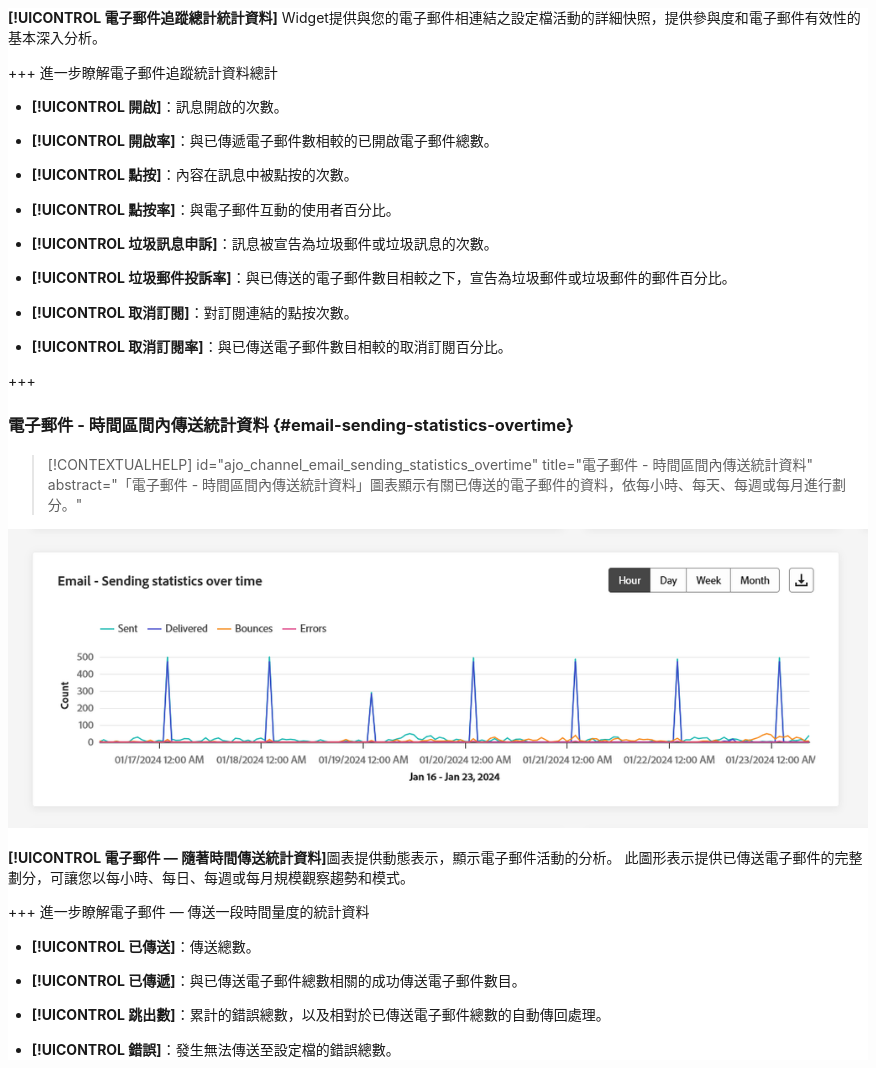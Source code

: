 **[!UICONTROL 電子郵件追蹤總計統計資料]** Widget提供與您的電子郵件相連結之設定檔活動的詳細快照，提供參與度和電子郵件有效性的基本深入分析。

+++ 進一步瞭解電子郵件追蹤統計資料總計

* **[!UICONTROL 開啟]**：訊息開啟的次數。

* **[!UICONTROL 開啟率]**：與已傳遞電子郵件數相較的已開啟電子郵件總數。

* **[!UICONTROL 點按]**：內容在訊息中被點按的次數。

* **[!UICONTROL 點按率]**：與電子郵件互動的使用者百分比。

* **[!UICONTROL 垃圾訊息申訴]**：訊息被宣告為垃圾郵件或垃圾訊息的次數。

* **[!UICONTROL 垃圾郵件投訴率]**：與已傳送的電子郵件數目相較之下，宣告為垃圾郵件或垃圾郵件的郵件百分比。

* **[!UICONTROL 取消訂閱]**：對訂閱連結的點按次數。

* **[!UICONTROL 取消訂閱率]**：與已傳送電子郵件數目相較的取消訂閱百分比。

+++

### 電子郵件 - 時間區間內傳送統計資料 {#email-sending-statistics-overtime}

>[!CONTEXTUALHELP]
>id="ajo_channel_email_sending_statistics_overtime"
>title="電子郵件 - 時間區間內傳送統計資料"
>abstract="「電子郵件 - 時間區間內傳送統計資料」圖表顯示有關已傳送的電子郵件的資料，依每小時、每天、每週或每月進行劃分。"

![](assets/channel_email_sending_statistics.png)

**[!UICONTROL 電子郵件 — 隨著時間傳送統計資料]**&#x200B;圖表提供動態表示，顯示電子郵件活動的分析。 此圖形表示提供已傳送電子郵件的完整劃分，可讓您以每小時、每日、每週或每月規模觀察趨勢和模式。

+++ 進一步瞭解電子郵件 — 傳送一段時間量度的統計資料

* **[!UICONTROL 已傳送]**：傳送總數。

* **[!UICONTROL 已傳遞]**：與已傳送電子郵件總數相關的成功傳送電子郵件數目。

* **[!UICONTROL 跳出數]**：累計的錯誤總數，以及相對於已傳送電子郵件總數的自動傳回處理。

* **[!UICONTROL 錯誤]**：發生無法傳送至設定檔的錯誤總數。
